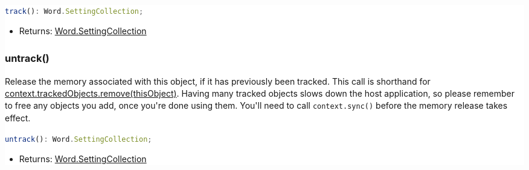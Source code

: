 ```typescript
track(): Word.SettingCollection;
```

- Returns: [Word.SettingCollection](/en-us/javascript/api/word/word.settingcollection)

### untrack()
Release the memory associated with this object, if it has previously been tracked. This call is shorthand for [context.trackedObjects.remove(thisObject)](/en-us/javascript/api/office/officeextension.clientrequestcontext#office-officeextension-clientrequestcontext-trackedobjects-member). Having many tracked objects slows down the host application, so please remember to free any objects you add, once you're done using them. You'll need to call `context.sync()` before the memory release takes effect.

```typescript
untrack(): Word.SettingCollection;
```

- Returns: [Word.SettingCollection](/en-us/javascript/api/word/word.settingcollection)